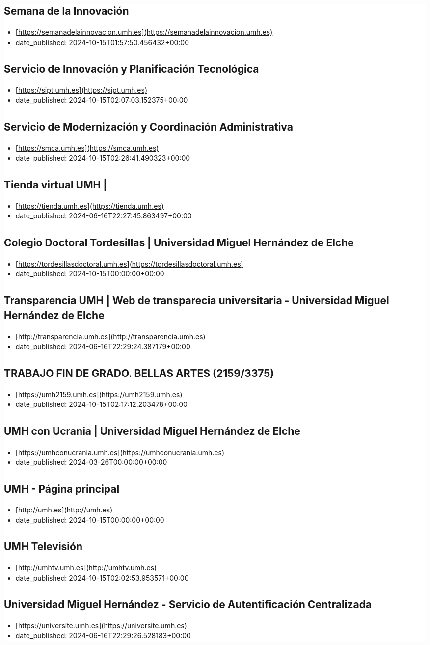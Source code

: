  ## Semana de la Innovación
 - [https://semanadelainnovacion.umh.es](https://semanadelainnovacion.umh.es)
 - date_published: 2024-10-15T01:57:50.456432+00:00

 ## Servicio de Innovación y Planificación Tecnológica
 - [https://sipt.umh.es](https://sipt.umh.es)
 - date_published: 2024-10-15T02:07:03.152375+00:00

 ## Servicio de Modernización y Coordinación Administrativa
 - [https://smca.umh.es](https://smca.umh.es)
 - date_published: 2024-10-15T02:26:41.490323+00:00

 ## Tienda virtual UMH |
 - [https://tienda.umh.es](https://tienda.umh.es)
 - date_published: 2024-06-16T22:27:45.863497+00:00

 ## Colegio Doctoral Tordesillas | Universidad Miguel Hernández de Elche
 - [https://tordesillasdoctoral.umh.es](https://tordesillasdoctoral.umh.es)
 - date_published: 2024-10-15T00:00:00+00:00

 ## Transparencia UMH | Web de transparecia universitaria - Universidad Miguel Hernández de Elche
 - [http://transparencia.umh.es](http://transparencia.umh.es)
 - date_published: 2024-06-16T22:29:24.387179+00:00

 ## TRABAJO FIN DE GRADO. BELLAS ARTES (2159/3375)
 - [https://umh2159.umh.es](https://umh2159.umh.es)
 - date_published: 2024-10-15T02:17:12.203478+00:00

 ## UMH con Ucrania | Universidad Miguel Hernández de Elche
 - [https://umhconucrania.umh.es](https://umhconucrania.umh.es)
 - date_published: 2024-03-26T00:00:00+00:00

 ## UMH - Página principal
 - [http://umh.es](http://umh.es)
 - date_published: 2024-10-15T00:00:00+00:00

 ## UMH Televisión
 - [http://umhtv.umh.es](http://umhtv.umh.es)
 - date_published: 2024-10-15T02:02:53.953571+00:00

 ## Universidad Miguel Hernández - Servicio de Autentificación Centralizada
 - [https://universite.umh.es](https://universite.umh.es)
 - date_published: 2024-06-16T22:29:26.528183+00:00
